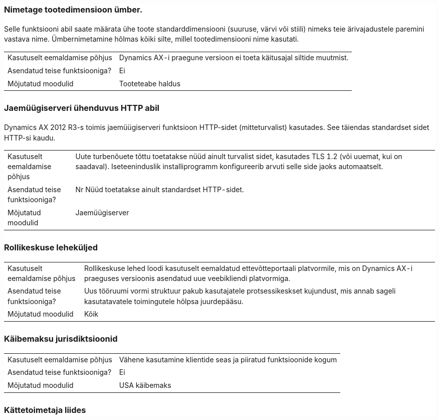 ### <a name="rename-product-dimension"></a>Nimetage tootedimensioon ümber.

Selle funktsiooni abil saate määrata ühe toote standarddimensiooni (suuruse, värvi või stiili) nimeks teie ärivajadustele paremini vastava nime. Ümbernimetamine hõlmas kõiki silte, millel tootedimensiooni nime kasutati.

|                              |                                                                               |
|------------------------------|-------------------------------------------------------------------------------|
| Kasutuselt eemaldamise põhjus       | Dynamics AX-i praegune versioon ei toeta käitusajal siltide muutmist. |
| Asendatud teise funktsiooniga? | Ei                                                                            |
| Mõjutatud moodulid             | Tooteteabe haldus                                                |

### <a name="retail-server-connectivity-using-http"></a>Jaemüügiserveri ühenduvus HTTP abil

Dynamics AX 2012 R3-s toimis jaemüügiserveri funktsioon HTTP-sidet (mitteturvalist) kasutades. See täiendas standardset sidet HTTP-si kaudu.

|                              |                                                                               |
|------------------------------|-------------------------------------------------------------------------------|
| Kasutuselt eemaldamise põhjus       | Uute turbenõuete tõttu toetatakse nüüd ainult turvalist sidet, kasutades TLS 1.2 (või uuemat, kui on saadaval). Iseteeninduslik installiprogramm konfigureerib arvuti selle side jaoks automaatselt. |
| Asendatud teise funktsiooniga? | Nr Nüüd toetatakse ainult standardset HTTP-sidet.                                                                           |
| Mõjutatud moodulid             | Jaemüügiserver                                                |

### <a name="role-center-pages"></a>Rollikeskuse leheküljed

|                              |                                                                                                                                                                          |
|------------------------------|--------------------------------------------------------------------------------------------------------------------------------------------------------------------------|
| Kasutuselt eemaldamise põhjus       | Rollikeskuse lehed loodi kasutuselt eemaldatud ettevõtteportaali platvormile, mis on Dynamics AX-i praeguses versioonis asendatud uue veebikliendi platvormiga. |
| Asendatud teise funktsiooniga? | Uus tööruumi vormi struktuur pakub kasutajatele protsessikeskset kujundust, mis annab sageli kasutatavatele toimingutele hõlpsa juurdepääsu.                       |
| Mõjutatud moodulid             | Kõik                                                                                                                                                                      |

### <a name="sales-tax-jurisdictions"></a>Käibemaksu jurisdiktsioonid

|                              |                                              |
|------------------------------|----------------------------------------------|
| Kasutuselt eemaldamise põhjus       | Vähene kasutamine klientide seas ja piiratud funktsioonide kogum |
| Asendatud teise funktsiooniga? | Ei                                           |
| Mõjutatud moodulid             | USA käibemaks                                 |

### <a name="shipping-carrier-interface"></a>Kättetoimetaja liides
